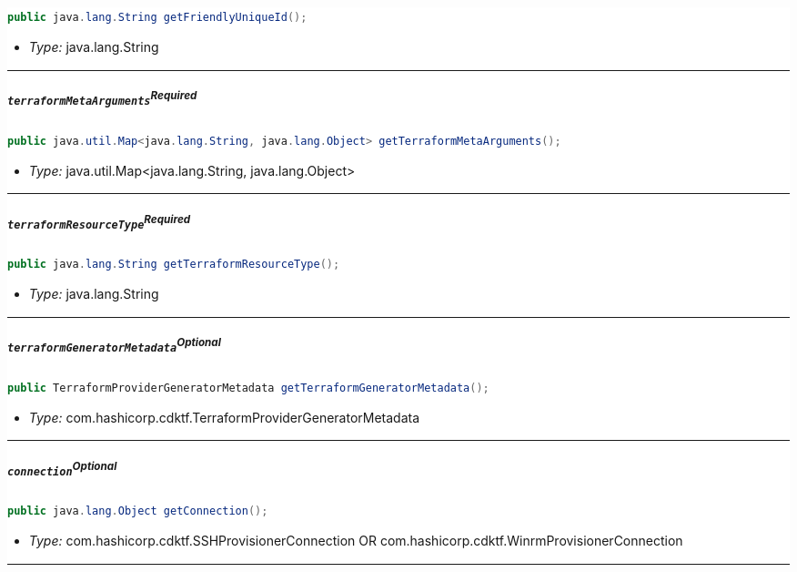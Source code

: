 ```java
public java.lang.String getFriendlyUniqueId();
```

- *Type:* java.lang.String

---

##### `terraformMetaArguments`<sup>Required</sup> <a name="terraformMetaArguments" id="rhizo-co-terraform-provider-oci.serviceCatalogServiceCatalogAssociation.ServiceCatalogServiceCatalogAssociation.property.terraformMetaArguments"></a>

```java
public java.util.Map<java.lang.String, java.lang.Object> getTerraformMetaArguments();
```

- *Type:* java.util.Map<java.lang.String, java.lang.Object>

---

##### `terraformResourceType`<sup>Required</sup> <a name="terraformResourceType" id="rhizo-co-terraform-provider-oci.serviceCatalogServiceCatalogAssociation.ServiceCatalogServiceCatalogAssociation.property.terraformResourceType"></a>

```java
public java.lang.String getTerraformResourceType();
```

- *Type:* java.lang.String

---

##### `terraformGeneratorMetadata`<sup>Optional</sup> <a name="terraformGeneratorMetadata" id="rhizo-co-terraform-provider-oci.serviceCatalogServiceCatalogAssociation.ServiceCatalogServiceCatalogAssociation.property.terraformGeneratorMetadata"></a>

```java
public TerraformProviderGeneratorMetadata getTerraformGeneratorMetadata();
```

- *Type:* com.hashicorp.cdktf.TerraformProviderGeneratorMetadata

---

##### `connection`<sup>Optional</sup> <a name="connection" id="rhizo-co-terraform-provider-oci.serviceCatalogServiceCatalogAssociation.ServiceCatalogServiceCatalogAssociation.property.connection"></a>

```java
public java.lang.Object getConnection();
```

- *Type:* com.hashicorp.cdktf.SSHProvisionerConnection OR com.hashicorp.cdktf.WinrmProvisionerConnection

---